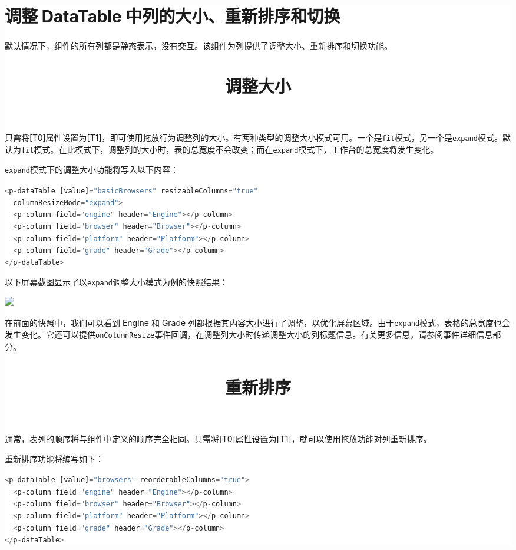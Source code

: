 # 调整 DataTable 中列的大小、重新排序和切换

</header>

默认情况下，组件的所有列都是静态表示，没有交互。该组件为列提供了调整大小、重新排序和切换功能。

<header>

# 调整大小

</header>

只需将[T0]属性设置为[T1]，即可使用拖放行为调整列的大小。有两种类型的调整大小模式可用。一个是`fit`模式，另一个是`expand`模式。默认为`fit`模式。在此模式下，调整列的大小时，表的总宽度不会改变；而在`expand`模式下，工作台的总宽度将发生变化。

`expand`模式下的调整大小功能将写入以下内容：

```ts
<p-dataTable [value]="basicBrowsers" resizableColumns="true"  
  columnResizeMode="expand">
  <p-column field="engine" header="Engine"></p-column>
  <p-column field="browser" header="Browser"></p-column>
  <p-column field="platform" header="Platform"></p-column>
  <p-column field="grade" header="Grade"></p-column>
</p-dataTable>

```

以下屏幕截图显示了以`expand`调整大小模式为例的快照结果：

![](assets/26c5545b-f4c5-442a-8f27-967a8ea38428.png)

在前面的快照中，我们可以看到 Engine 和 Grade 列都根据其内容大小进行了调整，以优化屏幕区域。由于`expand`模式，表格的总宽度也会发生变化。它还可以提供`onColumnResize`事件回调，在调整列大小时传递调整大小的列标题信息。有关更多信息，请参阅事件详细信息部分。

<header>

# 重新排序

</header>

通常，表列的顺序将与组件中定义的顺序完全相同。只需将[T0]属性设置为[T1]，就可以使用拖放功能对列重新排序。

重新排序功能将编写如下：

```ts
<p-dataTable [value]="browsers" reorderableColumns="true">
  <p-column field="engine" header="Engine"></p-column>
  <p-column field="browser" header="Browser"></p-column>
  <p-column field="platform" header="Platform"></p-column>
  <p-column field="grade" header="Grade"></p-column>
</p-dataTable>

```

